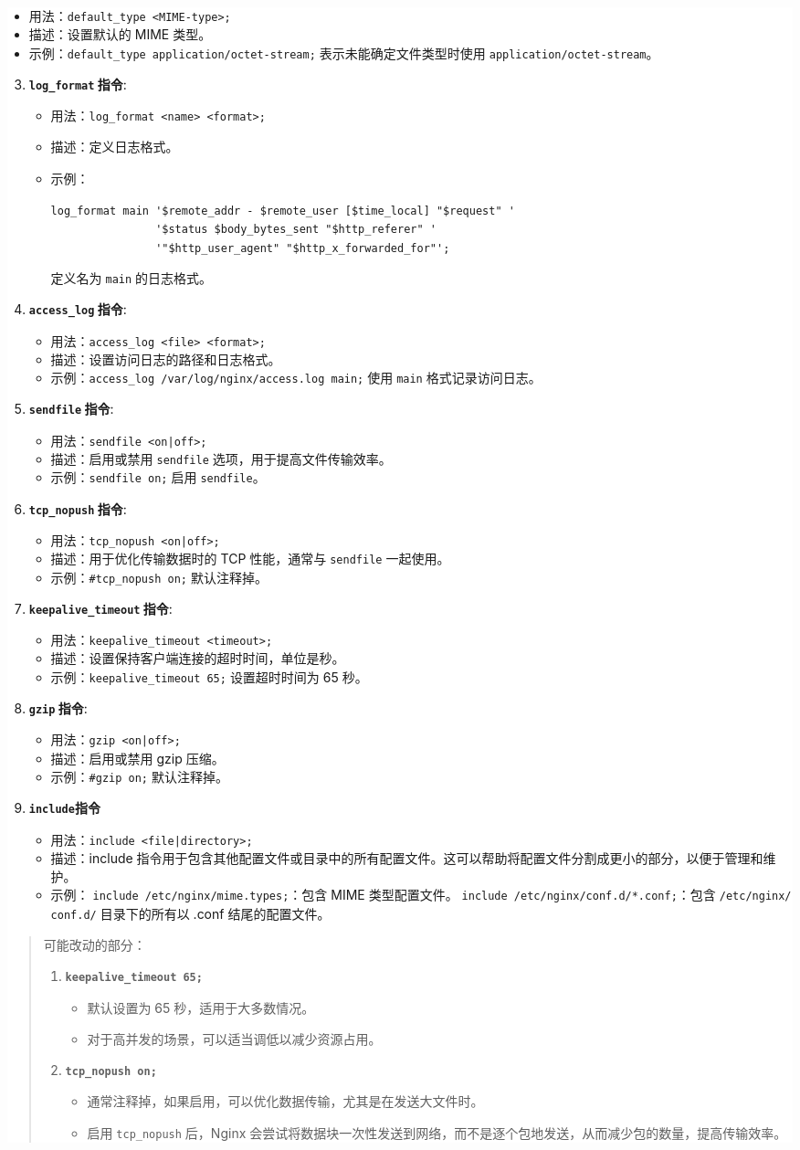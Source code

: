   - 用法：`default_type <MIME-type>;`
   - 描述：设置默认的 MIME 类型。
   - 示例：`default_type application/octet-stream;` 表示未能确定文件类型时使用 `application/octet-stream`。

3. **`log_format` 指令**:
   
   - 用法：`log_format <name> <format>;`
   
   - 描述：定义日志格式。
   
   - 示例：
     
     ```nginx
     log_format main '$remote_addr - $remote_user [$time_local] "$request" '
                     '$status $body_bytes_sent "$http_referer" '
                     '"$http_user_agent" "$http_x_forwarded_for"';
     ```
     
     定义名为 `main` 的日志格式。

4. **`access_log` 指令**:
   
   - 用法：`access_log <file> <format>;`
   - 描述：设置访问日志的路径和日志格式。
   - 示例：`access_log /var/log/nginx/access.log main;` 使用 `main` 格式记录访问日志。

5. **`sendfile` 指令**:
   
   - 用法：`sendfile <on|off>;`
   - 描述：启用或禁用 `sendfile` 选项，用于提高文件传输效率。
   - 示例：`sendfile on;` 启用 `sendfile`。

6. **`tcp_nopush` 指令**:
   
   - 用法：`tcp_nopush <on|off>;`
   - 描述：用于优化传输数据时的 TCP 性能，通常与 `sendfile` 一起使用。
   - 示例：`#tcp_nopush on;` 默认注释掉。

7. **`keepalive_timeout` 指令**:
   
   - 用法：`keepalive_timeout <timeout>;`
   - 描述：设置保持客户端连接的超时时间，单位是秒。
   - 示例：`keepalive_timeout 65;` 设置超时时间为 65 秒。

8. **`gzip` 指令**:
   
   - 用法：`gzip <on|off>;`
   - 描述：启用或禁用 gzip 压缩。
   - 示例：`#gzip on;` 默认注释掉。

9. **`include`指令**
   
   - 用法：`include <file|directory>;`
   - 描述：include 指令用于包含其他配置文件或目录中的所有配置文件。这可以帮助将配置文件分割成更小的部分，以便于管理和维护。
   - 示例：
     `include /etc/nginx/mime.types;`：包含 MIME 类型配置文件。
     `include /etc/nginx/conf.d/*.conf;`：包含 `/etc/nginx/conf.d/` 目录下的所有以 .conf 结尾的配置文件。
     
     

> 可能改动的部分：
> 
> 1. **`keepalive_timeout 65;`**
>    
>    - 默认设置为 65 秒，适用于大多数情况。
>    
>    - 对于高并发的场景，可以适当调低以减少资源占用。
> 
> 2. **`tcp_nopush on;`**
>    
>    - 通常注释掉，如果启用，可以优化数据传输，尤其是在发送大文件时。
>    
>    - 启用 `tcp_nopush` 后，Nginx 会尝试将数据块一次性发送到网络，而不是逐个包地发送，从而减少包的数量，提高传输效率。